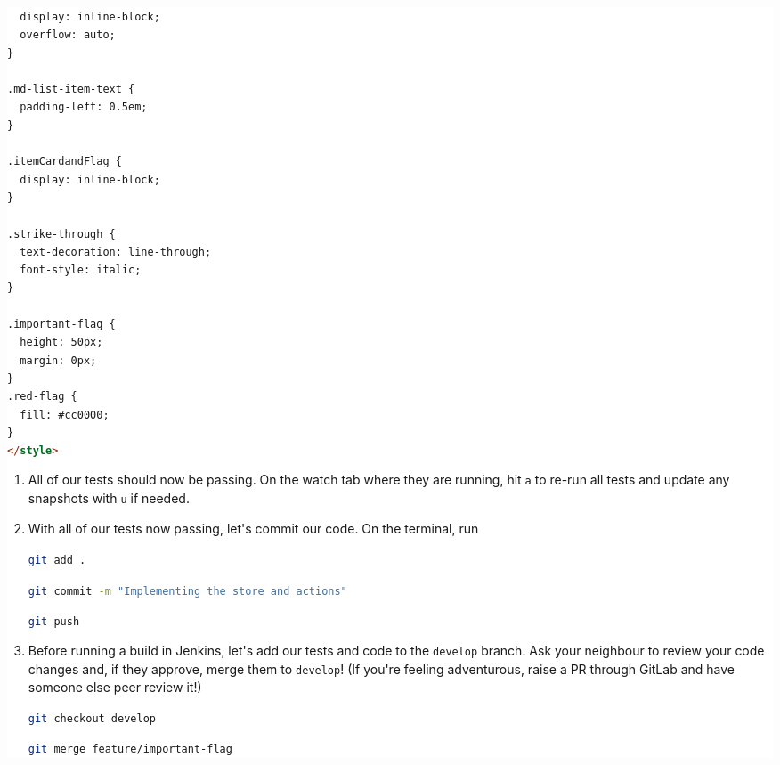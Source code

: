 ```html
  display: inline-block;
  overflow: auto;
}

.md-list-item-text {
  padding-left: 0.5em;
}

.itemCardandFlag {
  display: inline-block;
}

.strike-through {
  text-decoration: line-through;
  font-style: italic;
}

.important-flag {
  height: 50px;
  margin: 0px;
}
.red-flag {
  fill: #cc0000;
}
</style>
```



1. All of our tests should now be passing. On the watch tab where they are running, hit `a` to re-run all tests and update any snapshots with `u` if needed.

1. With all of our tests now passing, let's commit our code. On the terminal, run

   ```bash
   git add .
   ```

   ```bash
   git commit -m "Implementing the store and actions"
   ```

   ```bash
   git push
   ```

1. Before running a build in Jenkins, let's add our tests and code to the `develop` branch.
   Ask your neighbour to review your code changes and, if they approve, merge them to `develop`! (If you're feeling adventurous, raise a PR through GitLab and have someone else peer review it!)

   ```bash
   git checkout develop
   ```

   ```bash
   git merge feature/important-flag
   ```

